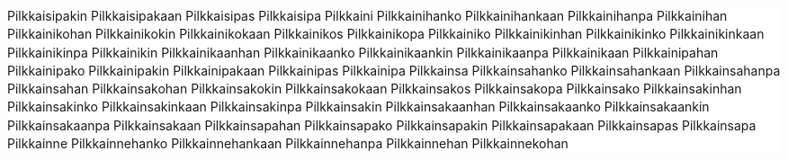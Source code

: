 Pilkkaisipakin
Pilkkaisipakaan
Pilkkaisipas
Pilkkaisipa
Pilkkaini
Pilkkainihanko
Pilkkainihankaan
Pilkkainihanpa
Pilkkainihan
Pilkkainikohan
Pilkkainikokin
Pilkkainikokaan
Pilkkainikos
Pilkkainikopa
Pilkkainiko
Pilkkainikinhan
Pilkkainikinko
Pilkkainikinkaan
Pilkkainikinpa
Pilkkainikin
Pilkkainikaanhan
Pilkkainikaanko
Pilkkainikaankin
Pilkkainikaanpa
Pilkkainikaan
Pilkkainipahan
Pilkkainipako
Pilkkainipakin
Pilkkainipakaan
Pilkkainipas
Pilkkainipa
Pilkkainsa
Pilkkainsahanko
Pilkkainsahankaan
Pilkkainsahanpa
Pilkkainsahan
Pilkkainsakohan
Pilkkainsakokin
Pilkkainsakokaan
Pilkkainsakos
Pilkkainsakopa
Pilkkainsako
Pilkkainsakinhan
Pilkkainsakinko
Pilkkainsakinkaan
Pilkkainsakinpa
Pilkkainsakin
Pilkkainsakaanhan
Pilkkainsakaanko
Pilkkainsakaankin
Pilkkainsakaanpa
Pilkkainsakaan
Pilkkainsapahan
Pilkkainsapako
Pilkkainsapakin
Pilkkainsapakaan
Pilkkainsapas
Pilkkainsapa
Pilkkainne
Pilkkainnehanko
Pilkkainnehankaan
Pilkkainnehanpa
Pilkkainnehan
Pilkkainnekohan